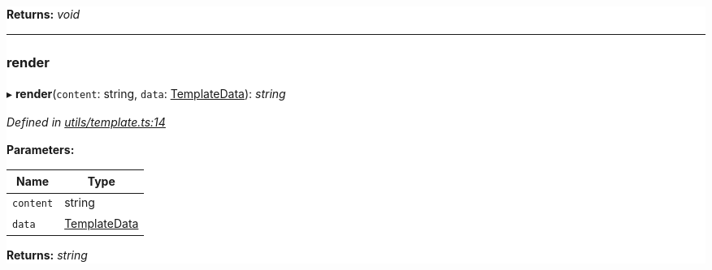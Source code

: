 **Returns:** *void*

___

###  render

▸ **render**(`content`: string, `data`: [TemplateData](modules/tools/cli/interfaces/templatedata.md)): *string*

*Defined in [utils/template.ts:14](#L14)*

**Parameters:**

Name | Type |
------ | ------ |
`content` | string |
`data` | [TemplateData](modules/tools/cli/interfaces/templatedata.md) |

**Returns:** *string*
